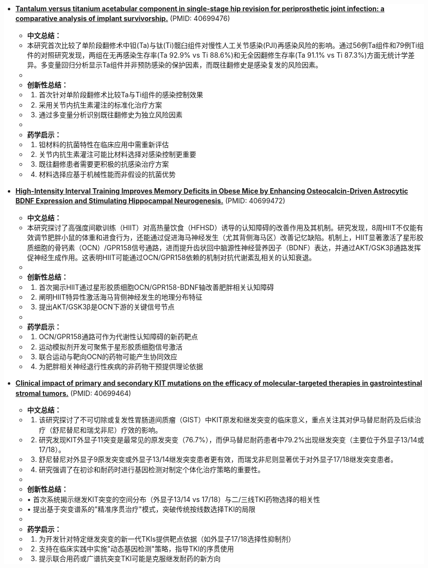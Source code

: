 *   **[Tantalum versus titanium acetabular component in single-stage hip revision for periprosthetic joint infection: a comparative analysis of implant survivorship.](https://pubmed.ncbi.nlm.nih.gov/40699476/)** (PMID: 40699476)
    *   **中文总结：**
    *   本研究首次比较了单阶段翻修术中钽(Ta)与钛(Ti)髋臼组件对慢性人工关节感染(PJI)再感染风险的影响。通过56例Ta组件和79例Ti组件的对照研究发现，两组在无再感染生存率(Ta 92.9% vs Ti 88.6%)和无全因翻修生存率(Ta 91.1% vs Ti 87.3%)方面无统计学差异。多变量回归分析显示Ta组件并非预防感染的保护因素，而既往翻修史是感染复发的风险因素。
    *   
    *   **创新性总结：**
    *   1. 首次针对单阶段翻修术比较Ta与Ti组件的感染控制效果
    *   2. 采用关节内抗生素灌注的标准化治疗方案
    *   3. 通过多变量分析识别既往翻修史为独立风险因素
    *   
    *   **药学启示：**
    *   1. 钽材料的抗菌特性在临床应用中需重新评估
    *   2. 关节内抗生素灌注可能比材料选择对感染控制更重要
    *   3. 既往翻修患者需要更积极的抗感染治疗方案
    *   4. 材料选择应基于机械性能而非假设的抗菌优势

*   **[High-Intensity Interval Training Improves Memory Deficits in Obese Mice by Enhancing Osteocalcin-Driven Astrocytic BDNF Expression and Stimulating Hippocampal Neurogenesis.](https://pubmed.ncbi.nlm.nih.gov/40699472/)** (PMID: 40699472)
    *   **中文总结：**
    *   本研究探讨了高强度间歇训练（HIIT）对高热量饮食（HFHSD）诱导的认知障碍的改善作用及其机制。研究发现，8周HIIT不仅能有效调节肥胖小鼠的体重和进食行为，还能通过促进海马神经发生（尤其背侧海马区）改善记忆缺陷。机制上，HIIT显著激活了星形胶质细胞的骨钙素（OCN）/GPR158信号通路，进而提升齿状回中脑源性神经营养因子（BDNF）表达，并通过AKT/GSK3β通路发挥促神经生成作用。这表明HIIT可能通过OCN/GPR158依赖的机制对抗代谢紊乱相关的认知衰退。
    *   
    *   **创新性总结：**
    *   1. 首次揭示HIIT通过星形胶质细胞OCN/GPR158-BDNF轴改善肥胖相关认知障碍
    *   2. 阐明HIIT特异性激活海马背侧神经发生的地理分布特征
    *   3. 提出AKT/GSK3β是OCN下游的关键信号节点
    *   
    *   **药学启示：**
    *   1. OCN/GPR158通路可作为代谢性认知障碍的新药靶点
    *   2. 运动模拟剂开发可聚焦于星形胶质细胞信号激活
    *   3. 联合运动与靶向OCN的药物可能产生协同效应
    *   4. 为肥胖相关神经退行性疾病的非药物干预提供理论依据

*   **[Clinical impact of primary and secondary KIT mutations on the efficacy of molecular-targeted therapies in gastrointestinal stromal tumors.](https://pubmed.ncbi.nlm.nih.gov/40699464/)** (PMID: 40699464)
    *   **中文总结：**
    *   1. 该研究探讨了不可切除或复发性胃肠道间质瘤（GIST）中KIT原发和继发突变的临床意义，重点关注其对伊马替尼耐药及后续治疗（舒尼替尼和瑞戈非尼）疗效的影响。
    *   2. 研究发现KIT外显子11突变是最常见的原发突变（76.7%），而伊马替尼耐药患者中79.2%出现继发突变（主要位于外显子13/14或17/18）。
    *   3. 舒尼替尼对外显子9原发突变或外显子13/14继发突变患者更有效，而瑞戈非尼则显著优于对外显子17/18继发突变患者。
    *   4. 研究强调了在初诊和耐药时进行基因检测对制定个体化治疗策略的重要性。
    *   
    *   **创新性总结：**
    *   • 首次系统揭示继发KIT突变的空间分布（外显子13/14 vs 17/18）与二/三线TKI药物选择的相关性
    *   • 提出基于突变谱系的"精准序贯治疗"模式，突破传统按线数选择TKI的局限
    *   
    *   **药学启示：**
    *   1. 为开发针对特定继发突变的新一代TKIs提供靶点依据（如外显子17/18选择性抑制剂）
    *   2. 支持在临床实践中实施"动态基因检测"策略，指导TKI的序贯使用
    *   3. 提示联合用药或广谱抗突变TKI可能是克服继发耐药的新方向
